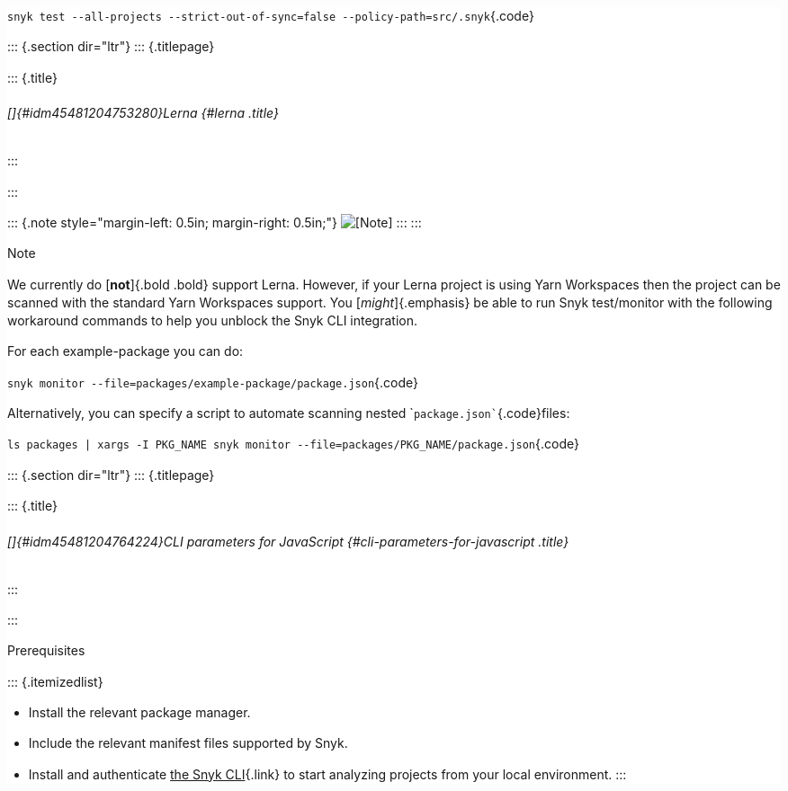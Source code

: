 `snyk test --all-projects --strict-out-of-sync=false --policy-path=src/.snyk`{.code}

::: {.section dir="ltr"}
::: {.titlepage}
<div>

::: {.title}
###### []{#idm45481204753280}Lerna {#lerna .title}
:::

</div>
:::

::: {.note style="margin-left: 0.5in; margin-right: 0.5in;"}
![\[Note\]](../css/image/note.png)
:::
:::

Note

We currently do [**not**]{.bold .bold} support Lerna. However, if your
Lerna project is using Yarn Workspaces then the project can be scanned
with the standard Yarn Workspaces support. You [*might*]{.emphasis} be
able to run Snyk test/monitor with the following workaround commands to
help you unblock the Snyk CLI integration.

For each example-package you can do:

`snyk monitor --file=packages/example-package/package.json`{.code}

Alternatively, you can specify a script to automate scanning nested
\``` package.json` ``{.code}files:

`ls packages | xargs -I PKG_NAME snyk monitor --file=packages/PKG_NAME/package.json`{.code}

::: {.section dir="ltr"}
::: {.titlepage}
<div>

::: {.title}
###### []{#idm45481204764224}CLI parameters for JavaScript {#cli-parameters-for-javascript .title}
:::

</div>
:::

Prerequisites

::: {.itemizedlist}
-   Install the relevant package manager.

-   Include the relevant manifest files supported by Snyk.

-   Install and authenticate [the Snyk
    CLI](https://docs.snyk.io/snyk-cli/install-the-snyk-cli){.link} to
    start analyzing projects from your local environment.
:::
